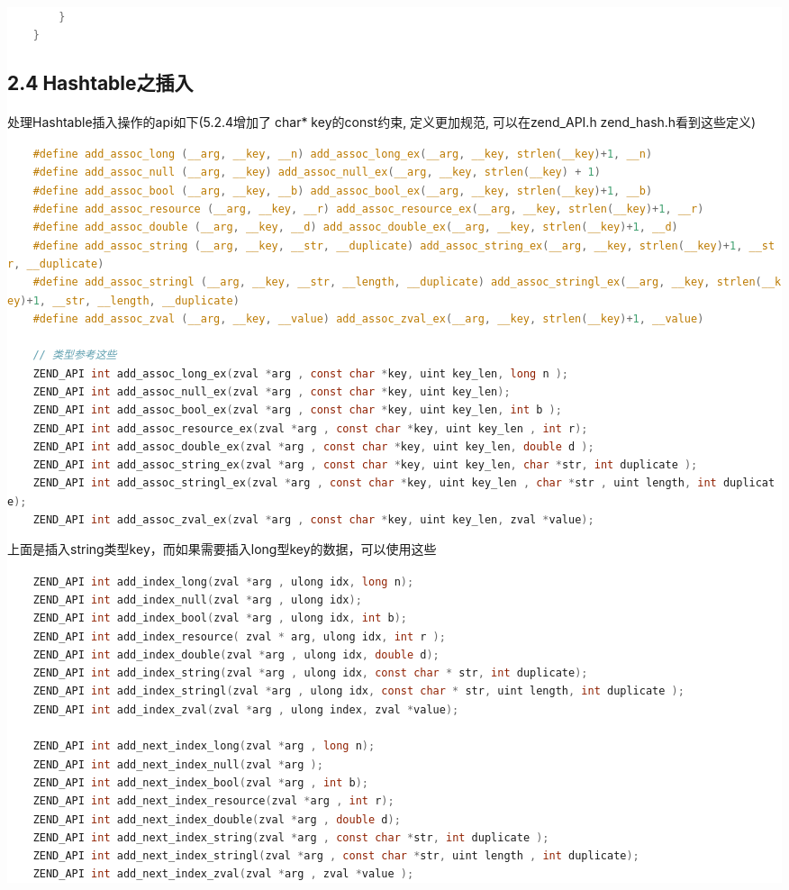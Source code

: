 ``` c hashtable destructor
        }
    }
```


## 2.4 Hashtable之插入

处理Hashtable插入操作的api如下(5.2.4增加了 char* key的const约束, 定义更加规范, 可以在zend\_API.h zend\_hash.h看到这些定义)
    
``` c hashtable insert (key is str)
    #define add_assoc_long (__arg, __key, __n) add_assoc_long_ex(__arg, __key, strlen(__key)+1, __n)
    #define add_assoc_null (__arg, __key) add_assoc_null_ex(__arg, __key, strlen(__key) + 1)
    #define add_assoc_bool (__arg, __key, __b) add_assoc_bool_ex(__arg, __key, strlen(__key)+1, __b)
    #define add_assoc_resource (__arg, __key, __r) add_assoc_resource_ex(__arg, __key, strlen(__key)+1, __r)
    #define add_assoc_double (__arg, __key, __d) add_assoc_double_ex(__arg, __key, strlen(__key)+1, __d)
    #define add_assoc_string (__arg, __key, __str, __duplicate) add_assoc_string_ex(__arg, __key, strlen(__key)+1, __str, __duplicate)
    #define add_assoc_stringl (__arg, __key, __str, __length, __duplicate) add_assoc_stringl_ex(__arg, __key, strlen(__key)+1, __str, __length, __duplicate)
    #define add_assoc_zval (__arg, __key, __value) add_assoc_zval_ex(__arg, __key, strlen(__key)+1, __value)
    
    // 类型参考这些
    ZEND_API int add_assoc_long_ex(zval *arg , const char *key, uint key_len, long n );
    ZEND_API int add_assoc_null_ex(zval *arg , const char *key, uint key_len);
    ZEND_API int add_assoc_bool_ex(zval *arg , const char *key, uint key_len, int b );
    ZEND_API int add_assoc_resource_ex(zval *arg , const char *key, uint key_len , int r);
    ZEND_API int add_assoc_double_ex(zval *arg , const char *key, uint key_len, double d );
    ZEND_API int add_assoc_string_ex(zval *arg , const char *key, uint key_len, char *str, int duplicate );
    ZEND_API int add_assoc_stringl_ex(zval *arg , const char *key, uint key_len , char *str , uint length, int duplicate);
    ZEND_API int add_assoc_zval_ex(zval *arg , const char *key, uint key_len, zval *value);
```

上面是插入string类型key，而如果需要插入long型key的数据，可以使用这些

``` c hashtable insert (key is long)
    ZEND_API int add_index_long(zval *arg , ulong idx, long n);
    ZEND_API int add_index_null(zval *arg , ulong idx);
    ZEND_API int add_index_bool(zval *arg , ulong idx, int b);
    ZEND_API int add_index_resource( zval * arg, ulong idx, int r );
    ZEND_API int add_index_double(zval *arg , ulong idx, double d);
    ZEND_API int add_index_string(zval *arg , ulong idx, const char * str, int duplicate);
    ZEND_API int add_index_stringl(zval *arg , ulong idx, const char * str, uint length, int duplicate );
    ZEND_API int add_index_zval(zval *arg , ulong index, zval *value);
    
    ZEND_API int add_next_index_long(zval *arg , long n);
    ZEND_API int add_next_index_null(zval *arg );
    ZEND_API int add_next_index_bool(zval *arg , int b);
    ZEND_API int add_next_index_resource(zval *arg , int r);
    ZEND_API int add_next_index_double(zval *arg , double d);
    ZEND_API int add_next_index_string(zval *arg , const char *str, int duplicate );
    ZEND_API int add_next_index_stringl(zval *arg , const char *str, uint length , int duplicate);
    ZEND_API int add_next_index_zval(zval *arg , zval *value );
```
